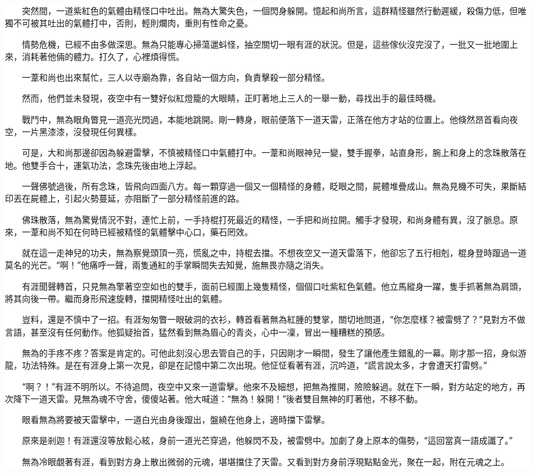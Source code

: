 　　突然間，一道紫紅色的氣體由精怪口中吐出。無為大驚失色，一個閃身躲開。憶起和尚所言，這群精怪雖然行動遲緩，殺傷力低，但唯獨不可被其吐出的氣體打中，否則，輕則爛肉，重則有性命之憂。

　　情勢危機，已經不由多做深思。無為只能專心掃蕩邋蚪怪，抽空關切一眼有涯的狀況。但是，這些傢伙沒完沒了，一批又一批地圍上來，消耗著他倆的體力。打久了，心裡煩得慌。

　　一葦和尚也出來幫忙，三人以寺廟為靠，各自站一個方向，負責擊殺一部分精怪。

　　然而，他們並未發現，夜空中有一雙好似紅燈籠的大眼睛，正盯著地上三人的一舉一動，尋找出手的最佳時機。

　　戰鬥中，無為眼角瞥見一道亮光閃過，本能地跳開。剛一轉身，眼前便落下一道天雷，正落在他方才站的位置上。他倏然昂首看向夜空，一片黑漆漆，沒發現任何異樣。

　　可是，大和尚那邊卻因為躲避雷擊，不慎被精怪口中氣體打中。一葦和尚眼神兒一變，雙手握拳，站直身形，腕上和身上的念珠散落在地。他雙手合十，運氣功法，念珠先後由地上浮起。

　　一聲佛號過後，所有念珠，皆飛向四面八方。每一顆穿過一個又一個精怪的身體，眨眼之間，屍體堆疊成山。無為見機不可失，果斷結印丟在屍體上，引起火勢蔓延，亦阻斷了一部分精怪前進的路。

　　佛珠散落，無為驚覺情況不對，連忙上前，一手持棍打死最近的精怪，一手把和尚拉開。觸手才發現，和尚身體有異，沒了脈息。原來，一葦和尚不知在何時已經被精怪的氣體擊中心口，藥石罔效。

　　就在這一走神兒的功夫，無為察覺頭頂一亮，慌亂之中，持棍去擋。不想夜空又一道天雷落下，他卻忘了五行相剋，棍身登時躥過一道莫名的光芒。“啊！”他痛呼一聲，兩隻通紅的手掌瞬間失去知覺，施無畏亦隨之消失。

　　有涯聞聲轉首，只見無為擎著空空如也的雙手，面前已經圍上幾隻精怪，個個口吐紫紅色氣體。他立馬縱身一躍，隻手抓著無為肩頭，將其向後一帶。繼而身形飛速旋轉，擋開精怪吐出的氣體。

　　豈料，還是不慎中了一招。有涯匆匆瞥一眼破洞的衣衫，轉首看著無為紅腫的雙掌，關切地問道，“你怎麼樣？被雷劈了？”見對方不做言語，甚至沒有任何動作。他狐疑抬首，猛然看到無為眉心的青炎，心中一凜，冒出一種糟糕的預感。

　　無為的手疼不疼？答案是肯定的。可他此刻沒心思去管自己的手，只因剛才一瞬間，發生了讓他產生錯亂的一幕。剛才那一招，身似游龍，功法特殊。是在有涯身上第一次見，卻是在記憶中第二次出現。他怔怔看著有涯，沉吟道，“謊言說太多，才會遭天打雷劈。”

　　“啊？！”有涯不明所以。不待追問，夜空中又來一道雷擊。他來不及細想，把無為推開，險險躲過。就在下一瞬，對方站定的地方，再次降下一道天雷。見無為魂不守舍，傻傻站著。他大喊道：“無為！躲開！”後者雙目無神的盯著他，不移不動。

　　眼看無為將要被天雷擊中，一道白光由身後躥出，盤繞在他身上，適時擋下雷擊。

　　原來是剎迦！有涯還沒等放鬆心絃，身前一道光芒穿過，他躲閃不及，被雷劈中。加劇了身上原本的傷勢，“這回當真一語成讖了。”

　　無為冷眼覷著有涯，看到對方身上散出微弱的元魂，堪堪擋住了天雷。又看到對方身前浮現點點金光，聚在一起，附在元魂之上。
